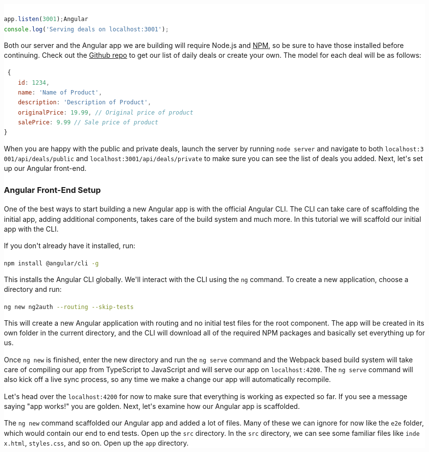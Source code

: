 ```js

app.listen(3001);Angular
console.log('Serving deals on localhost:3001');
```

Both our server and the Angular app we are building will require Node.js and [NPM](https://npmjs.com), so be sure to have those installed before continuing. Check out the [Github repo](https://github.com/auth0-blog/angular-2-authentication-tutorial) to get our list of daily deals or create your own. The model for each deal will be as follows:

```js
 {
    id: 1234,
    name: 'Name of Product',
    description: 'Description of Product',
    originalPrice: 19.99, // Original price of product
    salePrice: 9.99 // Sale price of product
}
```

When you are happy with the public and private deals, launch the server by running `node server` and navigate to both `localhost:3001/api/deals/public` and `localhost:3001/api/deals/private` to make sure you can see the list of deals you added. Next, let's set up our Angular front-end.

### Angular Front-End Setup

One of the best ways to start building a new Angular app is with the official Angular CLI. The CLI can take care of scaffolding the initial app, adding additional components, takes care of the build system and much more. In this tutorial we will scaffold our initial app with the CLI.

If you don't already have it installed, run: 

```bash
npm install @angular/cli -g
```

This installs the Angular CLI globally. We'll interact with the CLI using the `ng` command. To create a new application, choose a directory and run:

```bash
ng new ng2auth --routing --skip-tests
```

This will create a new Angular application with routing and no initial test files for the root component. The app will be created in its own folder in the current directory, and the CLI will download all of the required NPM packages and basically set everything up for us.

Once `ng new` is finished, enter the new directory and run the `ng serve` command and the Webpack based build system will take care of compiling our app from TypeScript to JavaScript and will serve our app on `localhost:4200`. The `ng serve` command will also kick off a live sync process, so any time we make a change our app will automatically recompile.

Let's head over the `localhost:4200` for now to make sure that everything is working as expected so far. If you see a message saying "app works!" you are golden. Next, let's examine how our Angular app is scaffolded.

The `ng new` command scaffolded our Angular app and added a lot of files. Many of these we can ignore for now like the `e2e` folder, which would contain our end to end tests. Open up the `src` directory. In the `src` directory, we can see some familiar files like `index.html`, `styles.css`, and so on. Open up the `app` directory.
